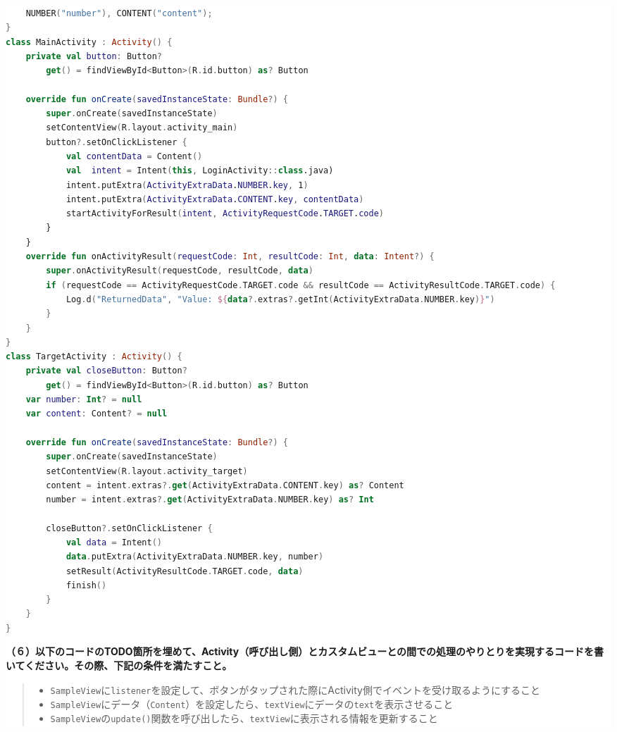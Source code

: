 ```kotlin
    NUMBER("number"), CONTENT("content");
}
class MainActivity : Activity() {
    private val button: Button?
        get() = findViewById<Button>(R.id.button) as? Button
    
    override fun onCreate(savedInstanceState: Bundle?) {
        super.onCreate(savedInstanceState)
        setContentView(R.layout.activity_main)
        button?.setOnClickListener {
            val contentData = Content()
            val  intent = Intent(this, LoginActivity::class.java)
            intent.putExtra(ActivityExtraData.NUMBER.key, 1)
            intent.putExtra(ActivityExtraData.CONTENT.key, contentData)
            startActivityForResult(intent, ActivityRequestCode.TARGET.code)
        }
    }
    override fun onActivityResult(requestCode: Int, resultCode: Int, data: Intent?) {
        super.onActivityResult(requestCode, resultCode, data)
        if (requestCode == ActivityRequestCode.TARGET.code && resultCode == ActivityResultCode.TARGET.code) {
            Log.d("ReturnedData", "Value: ${data?.extras?.getInt(ActivityExtraData.NUMBER.key)}")
        }
    }
}
class TargetActivity : Activity() {
    private val closeButton: Button?
        get() = findViewById<Button>(R.id.button) as? Button
    var number: Int? = null
    var content: Content? = null
    
    override fun onCreate(savedInstanceState: Bundle?) {
        super.onCreate(savedInstanceState)
        setContentView(R.layout.activity_target)
        content = intent.extras?.get(ActivityExtraData.CONTENT.key) as? Content
        number = intent.extras?.get(ActivityExtraData.NUMBER.key) as? Int
        
        closeButton?.setOnClickListener {
            val data = Intent()
            data.putExtra(ActivityExtraData.NUMBER.key, number)
            setResult(ActivityResultCode.TARGET.code, data)
            finish()
        }
    }
}
```

**（６）以下のコードのTODO箇所を埋めて、Activity（呼び出し側）とカスタムビューとの間での処理のやりとりを実現するコードを書いてください。その際、下記の条件を満たすこと。**

> - `SampleView`に`listener`を設定して、ボタンがタップされた際にActivity側でイベントを受け取るようにすること
> - `SampleView`にデータ（`Content`）を設定したら、`textView`にデータの`text`を表示させること
> - `SampleView`の`update()`関数を呼び出したら、`textView`に表示される情報を更新すること
